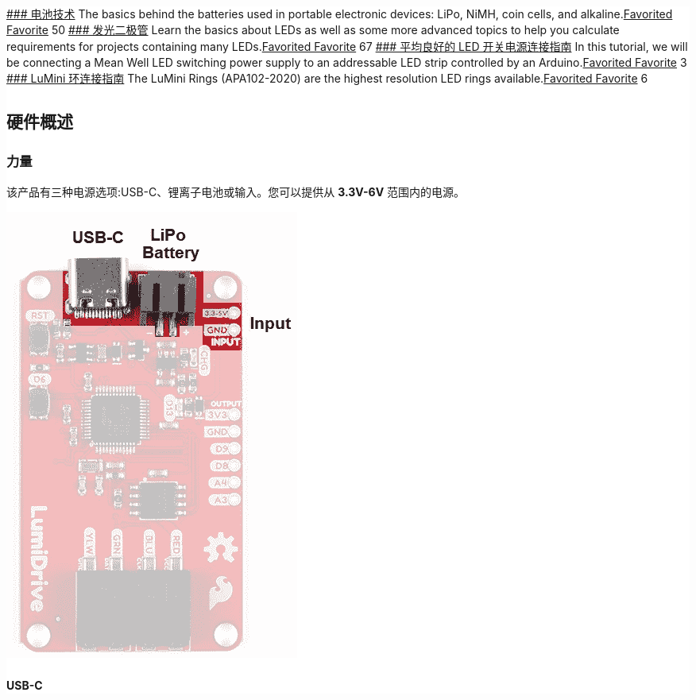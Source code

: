 [](https://learn.sparkfun.com/tutorials/battery-technologies) [### 电池技术](https://learn.sparkfun.com/tutorials/battery-technologies) The basics behind the batteries used in portable electronic devices: LiPo, NiMH, coin cells, and alkaline.[Favorited Favorite](# "Add to favorites") 50[](https://learn.sparkfun.com/tutorials/light-emitting-diodes-leds) [### 发光二极管](https://learn.sparkfun.com/tutorials/light-emitting-diodes-leds) Learn the basics about LEDs as well as some more advanced topics to help you calculate requirements for projects containing many LEDs.[Favorited Favorite](# "Add to favorites") 67[](https://learn.sparkfun.com/tutorials/mean-well-led-switching-power-supply-hookup-guide) [### 平均良好的 LED 开关电源连接指南](https://learn.sparkfun.com/tutorials/mean-well-led-switching-power-supply-hookup-guide) In this tutorial, we will be connecting a Mean Well LED switching power supply to an addressable LED strip controlled by an Arduino.[Favorited Favorite](# "Add to favorites") 3[](https://learn.sparkfun.com/tutorials/lumini-ring-hookup-guide) [### LuMini 环连接指南](https://learn.sparkfun.com/tutorials/lumini-ring-hookup-guide) The LuMini Rings (APA102-2020) are the highest resolution LED rings available.[Favorited Favorite](# "Add to favorites") 6

## 硬件概述

### 力量

该产品有三种电源选项:USB-C、锂离子电池或输入。您可以提供从 **3.3V-6V** 范围内的电源。

[![This picture highlights the power input of the board that includes the USB-C connector, Lipo Connector, and two pin header just next to the lipo connector.](img/e935d165ec6ea48b6aaa6be3816e9af0.png)](https://cdn.sparkfun.com/assets/learn_tutorials/8/5/5/Power_Input_Labelled.jpg)

#### USB-C
